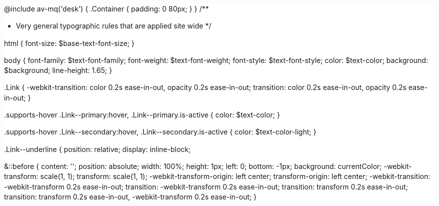 @include av-mq('desk') {
  .Container {
    padding: 0 80px;
  }
}
/**
 * Very general typographic rules that are applied site wide
 */

html {
  font-size: $base-text-font-size;
}

body {
  font-family: $text-font-family;
  font-weight: $text-font-weight;
  font-style: $text-font-style;
  color: $text-color;
  background: $background;
  line-height: 1.65;
}

.Link {
  -webkit-transition: color 0.2s ease-in-out, opacity 0.2s ease-in-out;
  transition: color 0.2s ease-in-out, opacity 0.2s ease-in-out;
}

.supports-hover .Link--primary:hover,
.Link--primary.is-active {
  color: $text-color;
}

.supports-hover .Link--secondary:hover,
.Link--secondary.is-active {
  color: $text-color-light;
}

.Link--underline {
  position: relative;
  display: inline-block;

  &::before {
    content: '';
    position: absolute;
    width: 100%;
    height: 1px;
    left: 0;
    bottom: -1px;
    background: currentColor;
    -webkit-transform: scale(1, 1);
    transform: scale(1, 1);
    -webkit-transform-origin: left center;
    transform-origin: left center;
    -webkit-transition: -webkit-transform 0.2s ease-in-out;
    transition: -webkit-transform 0.2s ease-in-out;
    transition: transform 0.2s ease-in-out;
    transition: transform 0.2s ease-in-out, -webkit-transform 0.2s ease-in-out;
  }
